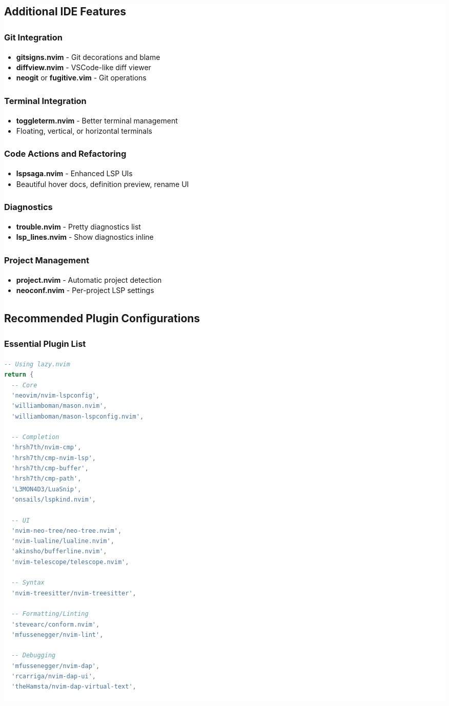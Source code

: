 ## Additional IDE Features

### Git Integration
- **gitsigns.nvim** - Git decorations and blame
- **diffview.nvim** - VSCode-like diff viewer
- **neogit** or **fugitive.vim** - Git operations

### Terminal Integration
- **toggleterm.nvim** - Better terminal management
- Floating, vertical, or horizontal terminals

### Code Actions and Refactoring
- **lspsaga.nvim** - Enhanced LSP UIs
- Beautiful hover docs, definition preview, rename UI

### Diagnostics
- **trouble.nvim** - Pretty diagnostics list
- **lsp_lines.nvim** - Show diagnostics inline

### Project Management
- **project.nvim** - Automatic project detection
- **neoconf.nvim** - Per-project LSP settings

## Recommended Plugin Configurations

### Essential Plugin List
```lua
-- Using lazy.nvim
return {
  -- Core
  'neovim/nvim-lspconfig',
  'williamboman/mason.nvim',
  'williamboman/mason-lspconfig.nvim',
  
  -- Completion
  'hrsh7th/nvim-cmp',
  'hrsh7th/cmp-nvim-lsp',
  'hrsh7th/cmp-buffer',
  'hrsh7th/cmp-path',
  'L3MON4D3/LuaSnip',
  'onsails/lspkind.nvim',
  
  -- UI
  'nvim-neo-tree/neo-tree.nvim',
  'nvim-lualine/lualine.nvim',
  'akinsho/bufferline.nvim',
  'nvim-telescope/telescope.nvim',
  
  -- Syntax
  'nvim-treesitter/nvim-treesitter',
  
  -- Formatting/Linting
  'stevearc/conform.nvim',
  'mfussenegger/nvim-lint',
  
  -- Debugging
  'mfussenegger/nvim-dap',
  'rcarriga/nvim-dap-ui',
  'theHamsta/nvim-dap-virtual-text',
  
```